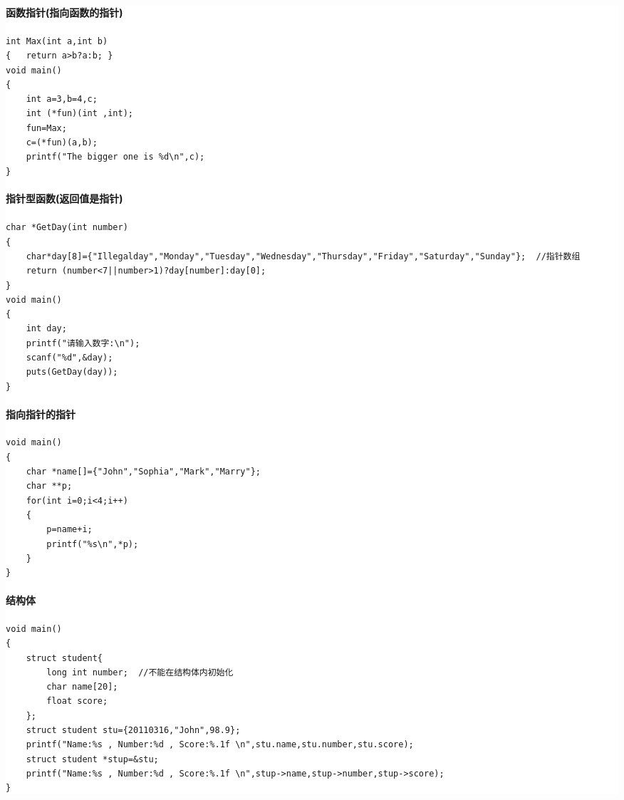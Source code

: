 #### 函数指针(指向函数的指针) ####
	int Max(int a,int b)
	{	return a>b?a:b;	}
	void main()
	{
		int a=3,b=4,c;
		int (*fun)(int ,int);
		fun=Max;
		c=(*fun)(a,b);
		printf("The bigger one is %d\n",c);
	}

#### 指针型函数(返回值是指针) ####
	char *GetDay(int number)
	{
		char*day[8]={"Illegalday","Monday","Tuesday","Wednesday","Thursday","Friday","Saturday","Sunday"};  //指针数组
		return (number<7||number>1)?day[number]:day[0];
	}
	void main()
	{
		int day;
		printf("请输入数字:\n");
		scanf("%d",&day);
		puts(GetDay(day));
	}
	
#### 指向指针的指针 ####
	void main()
	{
		char *name[]={"John","Sophia","Mark","Marry"};
		char **p;
		for(int i=0;i<4;i++)
		{
			p=name+i;
			printf("%s\n",*p);
		}
	}

#### 结构体 ####
	void main()
	{
		struct student{
			long int number;  //不能在结构体内初始化
			char name[20];
			float score;
		};
		struct student stu={20110316,"John",98.9};
		printf("Name:%s , Number:%d , Score:%.1f \n",stu.name,stu.number,stu.score);
		struct student *stup=&stu;
		printf("Name:%s , Number:%d , Score:%.1f \n",stup->name,stup->number,stup->score);
	}
